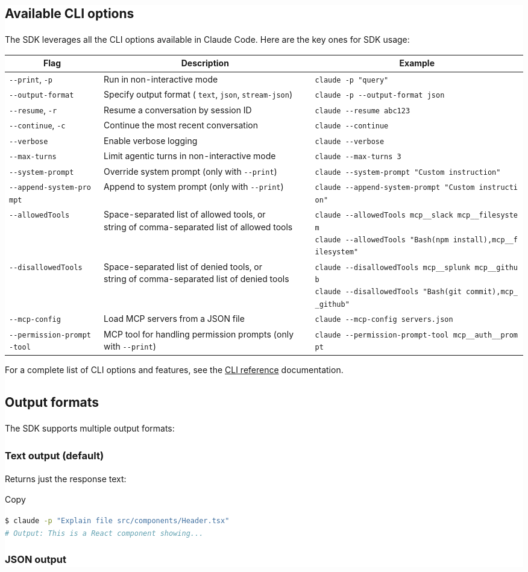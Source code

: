 ## [​](https://docs.anthropic.com/en/docs/claude-code/sdk\#available-cli-options)  Available CLI options

The SDK leverages all the CLI options available in Claude Code. Here are the key ones for SDK usage:

| Flag | Description | Example |
| --- | --- | --- |
| `--print`, `-p` | Run in non-interactive mode | `claude -p "query"` |
| `--output-format` | Specify output format ( `text`, `json`, `stream-json`) | `claude -p --output-format json` |
| `--resume`, `-r` | Resume a conversation by session ID | `claude --resume abc123` |
| `--continue`, `-c` | Continue the most recent conversation | `claude --continue` |
| `--verbose` | Enable verbose logging | `claude --verbose` |
| `--max-turns` | Limit agentic turns in non-interactive mode | `claude --max-turns 3` |
| `--system-prompt` | Override system prompt (only with `--print`) | `claude --system-prompt "Custom instruction"` |
| `--append-system-prompt` | Append to system prompt (only with `--print`) | `claude --append-system-prompt "Custom instruction"` |
| `--allowedTools` | Space-separated list of allowed tools, or <br> string of comma-separated list of allowed tools | `claude --allowedTools mcp__slack mcp__filesystem`<br>`claude --allowedTools "Bash(npm install),mcp__filesystem"` |
| `--disallowedTools` | Space-separated list of denied tools, or <br> string of comma-separated list of denied tools | `claude --disallowedTools mcp__splunk mcp__github`<br>`claude --disallowedTools "Bash(git commit),mcp__github"` |
| `--mcp-config` | Load MCP servers from a JSON file | `claude --mcp-config servers.json` |
| `--permission-prompt-tool` | MCP tool for handling permission prompts (only with `--print`) | `claude --permission-prompt-tool mcp__auth__prompt` |

For a complete list of CLI options and features, see the [CLI reference](https://docs.anthropic.com/en/docs/claude-code/cli-reference) documentation.

## [​](https://docs.anthropic.com/en/docs/claude-code/sdk\#output-formats)  Output formats

The SDK supports multiple output formats:

### [​](https://docs.anthropic.com/en/docs/claude-code/sdk\#text-output-default)  Text output (default)

Returns just the response text:

Copy

```bash
$ claude -p "Explain file src/components/Header.tsx"
# Output: This is a React component showing...

```

### [​](https://docs.anthropic.com/en/docs/claude-code/sdk\#json-output)  JSON output
